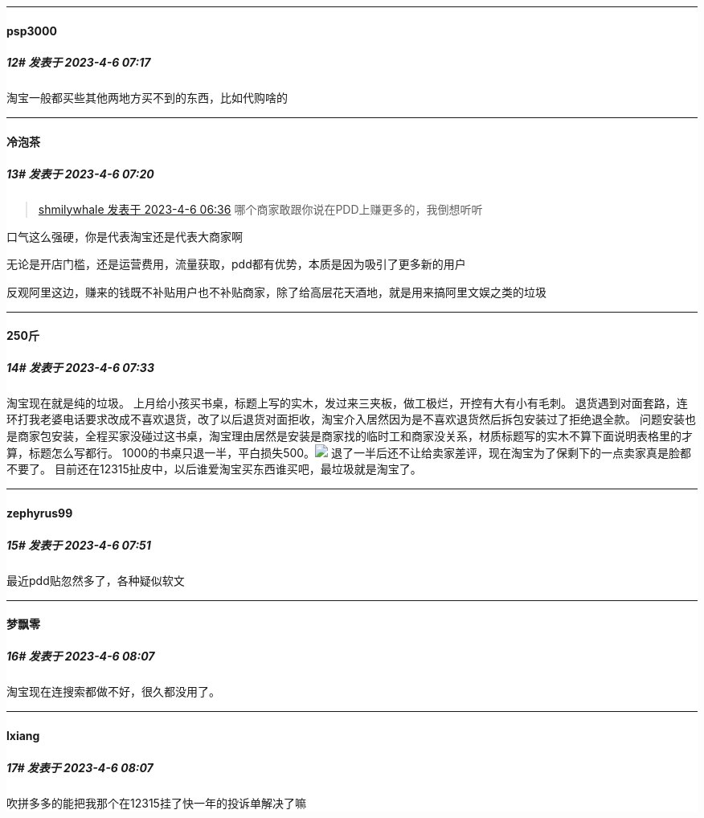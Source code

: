 *****

####  psp3000  
##### 12#       发表于 2023-4-6 07:17

淘宝一般都买些其他两地方买不到的东西，比如代购啥的

*****

####  冷泡茶  
##### 13#       发表于 2023-4-6 07:20

<blockquote><a href="httphttps://bbs.saraba1st.com/2b/forum.php?mod=redirect&amp;goto=findpost&amp;pid=60348228&amp;ptid=2127607" target="_blank">shmilywhale 发表于 2023-4-6 06:36</a>
哪个商家敢跟你说在PDD上赚更多的，我倒想听听</blockquote>
口气这么强硬，你是代表淘宝还是代表大商家啊

无论是开店门槛，还是运营费用，流量获取，pdd都有优势，本质是因为吸引了更多新的用户

反观阿里这边，赚来的钱既不补贴用户也不补贴商家，除了给高层花天酒地，就是用来搞阿里文娱之类的垃圾

*****

####  250斤  
##### 14#       发表于 2023-4-6 07:33

淘宝现在就是纯的垃圾。
上月给小孩买书桌，标题上写的实木，发过来三夹板，做工极烂，开控有大有小有毛刺。
退货遇到对面套路，连环打我老婆电话要求改成不喜欢退货，改了以后退货对面拒收，淘宝介入居然因为是不喜欢退货然后拆包安装过了拒绝退全款。
问题安装也是商家包安装，全程买家没碰过这书桌，淘宝理由居然是安装是商家找的临时工和商家没关系，材质标题写的实木不算下面说明表格里的才算，标题怎么写都行。
1000的书桌只退一半，平白损失500。<img src="https://static.saraba1st.com/image/smiley/face2017/125.png" referrerpolicy="no-referrer">
退了一半后还不让给卖家差评，现在淘宝为了保剩下的一点卖家真是脸都不要了。
目前还在12315扯皮中，以后谁爱淘宝买东西谁买吧，最垃圾就是淘宝了。

*****

####  zephyrus99  
##### 15#       发表于 2023-4-6 07:51

最近pdd贴忽然多了，各种疑似软文

*****

####  梦飘零  
##### 16#       发表于 2023-4-6 08:07

淘宝现在连搜索都做不好，很久都没用了。

*****

####  lxiang  
##### 17#       发表于 2023-4-6 08:07

吹拼多多的能把我那个在12315挂了快一年的投诉单解决了嘛

